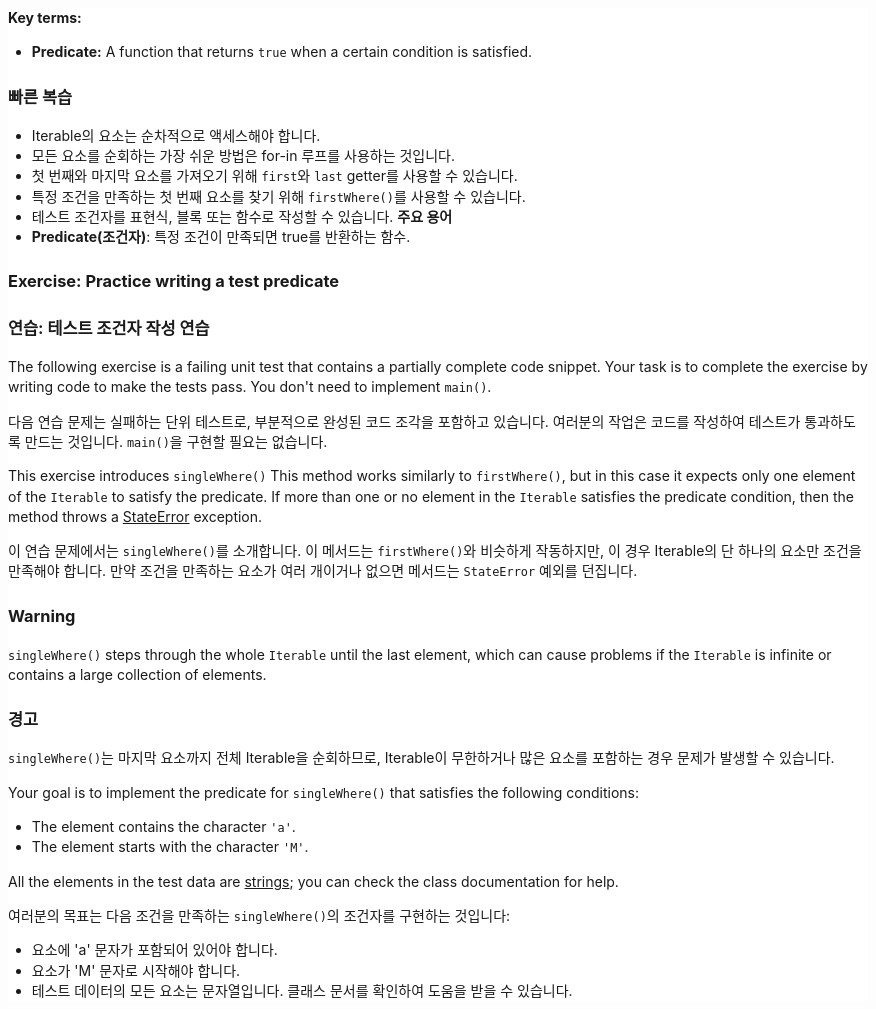   **Key terms:**
- **Predicate:** A function that returns `true` when a certain condition is satisfied.

### 빠른 복습

- Iterable의 요소는 순차적으로 액세스해야 합니다.
- 모든 요소를 순회하는 가장 쉬운 방법은 for-in 루프를 사용하는 것입니다.
- 첫 번째와 마지막 요소를 가져오기 위해 `first`와 `last` getter를 사용할 수 있습니다.
- 특정 조건을 만족하는 첫 번째 요소를 찾기 위해 `firstWhere()`를 사용할 수 있습니다.
- 테스트 조건자를 표현식, 블록 또는 함수로 작성할 수 있습니다.
  **주요 용어**
- **Predicate(조건자)**: 특정 조건이 만족되면 true를 반환하는 함수.

### Exercise: Practice writing a test predicate

### 연습: 테스트 조건자 작성 연습

The following exercise is a failing unit test that contains a partially complete code snippet. Your task is to complete the exercise by writing code to make the tests pass. You don't need to implement `main()`.

다음 연습 문제는 실패하는 단위 테스트로, 부분적으로 완성된 코드 조각을 포함하고 있습니다. 여러분의 작업은 코드를 작성하여 테스트가 통과하도록 만드는 것입니다. `main()`을 구현할 필요는 없습니다.

This exercise introduces `singleWhere()` This method works similarly to `firstWhere()`, but in this case it expects only one element of the `Iterable` to satisfy the predicate. If more than one or no element in the `Iterable` satisfies the predicate condition, then the method throws a [StateError](https://api.dart.dev/stable/dart-core/StateError-class.html) exception.

이 연습 문제에서는 `singleWhere()`를 소개합니다. 이 메서드는 `firstWhere()`와 비슷하게 작동하지만, 이 경우 Iterable의 단 하나의 요소만 조건을 만족해야 합니다. 만약 조건을 만족하는 요소가 여러 개이거나 없으면 메서드는 `StateError` 예외를 던집니다.

### Warning

`singleWhere()` steps through the whole `Iterable` until the last element, which can cause problems if the `Iterable` is infinite or contains a large collection of elements.

### 경고

`singleWhere()`는 마지막 요소까지 전체 Iterable을 순회하므로, Iterable이 무한하거나 많은 요소를 포함하는 경우 문제가 발생할 수 있습니다.

Your goal is to implement the predicate for `singleWhere()` that satisfies the following conditions:

- The element contains the character `'a'`.
- The element starts with the character `'M'`.

All the elements in the test data are [strings](https://api.dart.dev/stable/dart-core/String-class.html); you can check the class documentation for help.

여러분의 목표는 다음 조건을 만족하는 `singleWhere()`의 조건자를 구현하는 것입니다:

- 요소에 'a' 문자가 포함되어 있어야 합니다.
- 요소가 'M' 문자로 시작해야 합니다.
- 테스트 데이터의 모든 요소는 문자열입니다. 클래스 문서를 확인하여 도움을 받을 수 있습니다.

